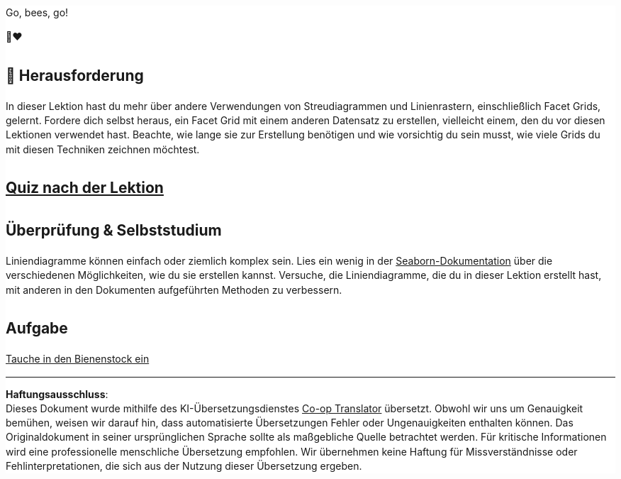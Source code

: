 Go, bees, go!

🐝❤️
## 🚀 Herausforderung

In dieser Lektion hast du mehr über andere Verwendungen von Streudiagrammen und Linienrastern, einschließlich Facet Grids, gelernt. Fordere dich selbst heraus, ein Facet Grid mit einem anderen Datensatz zu erstellen, vielleicht einem, den du vor diesen Lektionen verwendet hast. Beachte, wie lange sie zur Erstellung benötigen und wie vorsichtig du sein musst, wie viele Grids du mit diesen Techniken zeichnen möchtest.

## [Quiz nach der Lektion](https://ff-quizzes.netlify.app/en/ds/)

## Überprüfung & Selbststudium

Liniendiagramme können einfach oder ziemlich komplex sein. Lies ein wenig in der [Seaborn-Dokumentation](https://seaborn.pydata.org/generated/seaborn.lineplot.html) über die verschiedenen Möglichkeiten, wie du sie erstellen kannst. Versuche, die Liniendiagramme, die du in dieser Lektion erstellt hast, mit anderen in den Dokumenten aufgeführten Methoden zu verbessern.
## Aufgabe

[Tauche in den Bienenstock ein](assignment.md)

---

**Haftungsausschluss**:  
Dieses Dokument wurde mithilfe des KI-Übersetzungsdienstes [Co-op Translator](https://github.com/Azure/co-op-translator) übersetzt. Obwohl wir uns um Genauigkeit bemühen, weisen wir darauf hin, dass automatisierte Übersetzungen Fehler oder Ungenauigkeiten enthalten können. Das Originaldokument in seiner ursprünglichen Sprache sollte als maßgebliche Quelle betrachtet werden. Für kritische Informationen wird eine professionelle menschliche Übersetzung empfohlen. Wir übernehmen keine Haftung für Missverständnisse oder Fehlinterpretationen, die sich aus der Nutzung dieser Übersetzung ergeben.